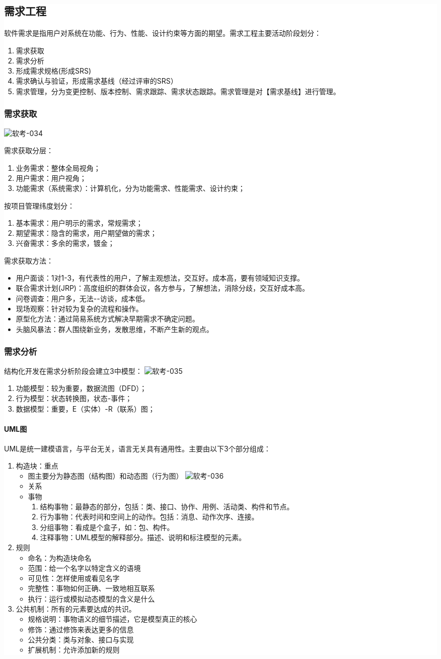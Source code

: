 ## 需求工程
软件需求是指用户对系统在功能、行为、性能、设计约束等方面的期望。需求工程主要活动阶段划分：
1. 需求获取
2. 需求分析
3. 形成需求规格(形成SRS)
4. 需求确认与验证，形成需求基线（经过评审的SRS）
5. 需求管理，分为变更控制、版本控制、需求跟踪、需求状态跟踪。需求管理是对【需求基线】进行管理。

### 需求获取
![软考-034](/posts/annex/images/essays/软考-034.png)

需求获取分层：
1. 业务需求：整体全局视角；
2. 用户需求：用户视角；
3. 功能需求（系统需求）：计算机化，分为功能需求、性能需求、设计约束；

按项目管理纬度划分：
1. 基本需求：用户明示的需求，常规需求；
2. 期望需求：隐含的需求，用户期望做的需求；
3. 兴奋需求：多余的需求，镀金；

需求获取方法：
- 用户面谈：1对1-3，有代表性的用户，了解主观想法，交互好。成本高，要有领域知识支撑。
- 联合需求计划(JRP)：高度组织的群体会议，各方参与，了解想法，消除分歧，交互好成本高。
- 问卷调查：用户多，无法--访谈，成本低。
- 现场观察：针对较为复杂的流程和操作。
- 原型化方法：通过简易系统方式解决早期需求不确定问题。
- 头脑风暴法：群人围绕新业务，发散思维，不断产生新的观点。

### 需求分析
结构化开发在需求分析阶段会建立3中模型：
![软考-035](/posts/annex/images/essays/软考-035.png)

1. 功能模型：较为重要，数据流图（DFD）；
2. 行为模型：状态转换图，状态-事件；
3. 数据模型：重要，E（实体）-R（联系）图；

#### UML图
UML是统一建模语言，与平台无关，语言无关具有通用性。主要由以下3个部分组成：
1. 构造块：重点
   - 图主要分为静态图（结构图）和动态图（行为图）
     ![软考-036](/posts/annex/images/essays/软考-036.png)
   - 关系
   - 事物
     1. 结构事物：最静态的部分，包括：类、接口、协作、用例、活动类、构件和节点。
     2. 行为事物：代表时间和空间上的动作。包括：消息、动作次序、连接。
     3. 分组事物：看成是个盒子，如：包、构件。
     4. 注释事物：UML模型的解释部分。描述、说明和标注模型的元素。
2. 规则
   - 命名：为构造块命名
   - 范围：给一个名字以特定含义的语境
   - 可见性：怎样使用或看见名字
   - 完整性：事物如何正确、一致地相互联系
   - 执行：运行或模拟动态模型的含义是什么
3. 公共机制：所有的元素要达成的共识。
   - 规格说明：事物语义的细节描述，它是模型真正的核心
   - 修饰：通过修饰来表达更多的信息
   - 公共分类：类与对象、接口与实现
   - 扩展机制：允许添加新的规则
